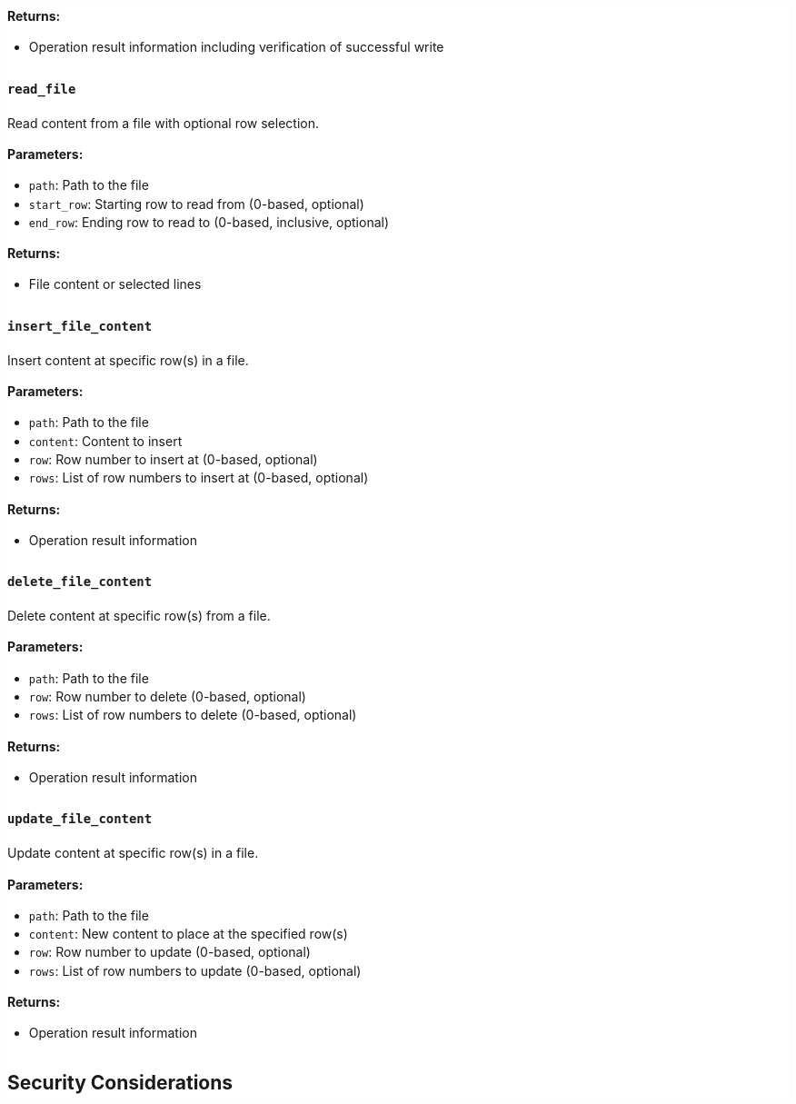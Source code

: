 **Returns:**
- Operation result information including verification of successful write

### `read_file`

Read content from a file with optional row selection.

**Parameters:**
- `path`: Path to the file
- `start_row`: Starting row to read from (0-based, optional)
- `end_row`: Ending row to read to (0-based, inclusive, optional)

**Returns:**
- File content or selected lines

### `insert_file_content`

Insert content at specific row(s) in a file.

**Parameters:**
- `path`: Path to the file
- `content`: Content to insert
- `row`: Row number to insert at (0-based, optional)
- `rows`: List of row numbers to insert at (0-based, optional)

**Returns:**
- Operation result information

### `delete_file_content`

Delete content at specific row(s) from a file.

**Parameters:**
- `path`: Path to the file
- `row`: Row number to delete (0-based, optional)
- `rows`: List of row numbers to delete (0-based, optional)

**Returns:**
- Operation result information

### `update_file_content`

Update content at specific row(s) in a file.

**Parameters:**
- `path`: Path to the file
- `content`: New content to place at the specified row(s)
- `row`: Row number to update (0-based, optional)
- `rows`: List of row numbers to update (0-based, optional)

**Returns:**
- Operation result information

## Security Considerations
